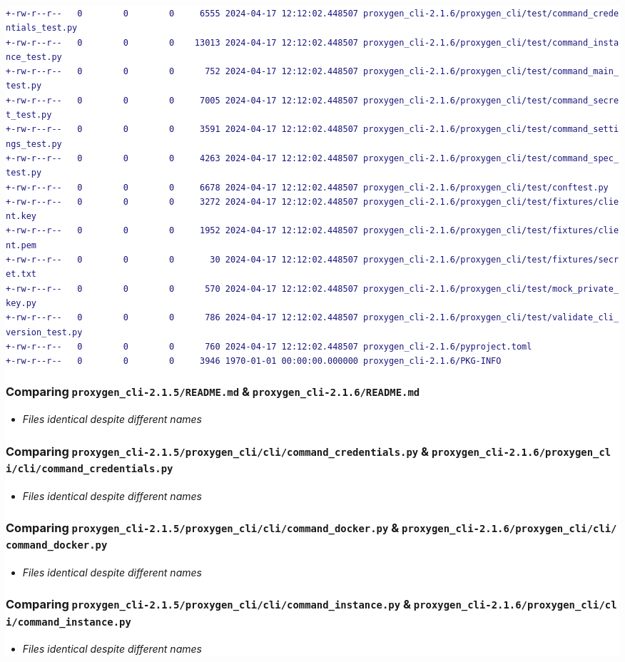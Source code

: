 ```diff
+-rw-r--r--   0        0        0     6555 2024-04-17 12:12:02.448507 proxygen_cli-2.1.6/proxygen_cli/test/command_credentials_test.py
+-rw-r--r--   0        0        0    13013 2024-04-17 12:12:02.448507 proxygen_cli-2.1.6/proxygen_cli/test/command_instance_test.py
+-rw-r--r--   0        0        0      752 2024-04-17 12:12:02.448507 proxygen_cli-2.1.6/proxygen_cli/test/command_main_test.py
+-rw-r--r--   0        0        0     7005 2024-04-17 12:12:02.448507 proxygen_cli-2.1.6/proxygen_cli/test/command_secret_test.py
+-rw-r--r--   0        0        0     3591 2024-04-17 12:12:02.448507 proxygen_cli-2.1.6/proxygen_cli/test/command_settings_test.py
+-rw-r--r--   0        0        0     4263 2024-04-17 12:12:02.448507 proxygen_cli-2.1.6/proxygen_cli/test/command_spec_test.py
+-rw-r--r--   0        0        0     6678 2024-04-17 12:12:02.448507 proxygen_cli-2.1.6/proxygen_cli/test/conftest.py
+-rw-r--r--   0        0        0     3272 2024-04-17 12:12:02.448507 proxygen_cli-2.1.6/proxygen_cli/test/fixtures/client.key
+-rw-r--r--   0        0        0     1952 2024-04-17 12:12:02.448507 proxygen_cli-2.1.6/proxygen_cli/test/fixtures/client.pem
+-rw-r--r--   0        0        0       30 2024-04-17 12:12:02.448507 proxygen_cli-2.1.6/proxygen_cli/test/fixtures/secret.txt
+-rw-r--r--   0        0        0      570 2024-04-17 12:12:02.448507 proxygen_cli-2.1.6/proxygen_cli/test/mock_private_key.py
+-rw-r--r--   0        0        0      786 2024-04-17 12:12:02.448507 proxygen_cli-2.1.6/proxygen_cli/test/validate_cli_version_test.py
+-rw-r--r--   0        0        0      760 2024-04-17 12:12:02.448507 proxygen_cli-2.1.6/pyproject.toml
+-rw-r--r--   0        0        0     3946 1970-01-01 00:00:00.000000 proxygen_cli-2.1.6/PKG-INFO
```

### Comparing `proxygen_cli-2.1.5/README.md` & `proxygen_cli-2.1.6/README.md`

 * *Files identical despite different names*

### Comparing `proxygen_cli-2.1.5/proxygen_cli/cli/command_credentials.py` & `proxygen_cli-2.1.6/proxygen_cli/cli/command_credentials.py`

 * *Files identical despite different names*

### Comparing `proxygen_cli-2.1.5/proxygen_cli/cli/command_docker.py` & `proxygen_cli-2.1.6/proxygen_cli/cli/command_docker.py`

 * *Files identical despite different names*

### Comparing `proxygen_cli-2.1.5/proxygen_cli/cli/command_instance.py` & `proxygen_cli-2.1.6/proxygen_cli/cli/command_instance.py`

 * *Files identical despite different names*
